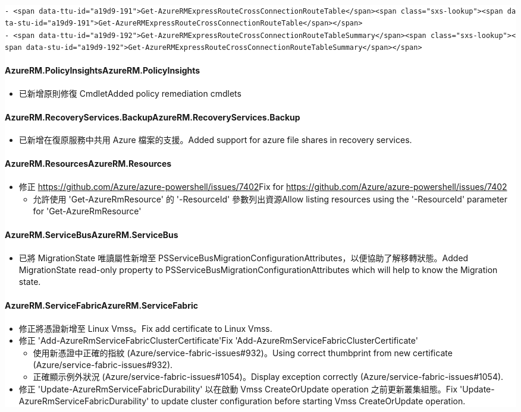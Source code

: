     - <span data-ttu-id="a19d9-191">Get-AzureRMExpressRouteCrossConnectionRouteTable</span><span class="sxs-lookup"><span data-stu-id="a19d9-191">Get-AzureRMExpressRouteCrossConnectionRouteTable</span></span>
    - <span data-ttu-id="a19d9-192">Get-AzureRMExpressRouteCrossConnectionRouteTableSummary</span><span class="sxs-lookup"><span data-stu-id="a19d9-192">Get-AzureRMExpressRouteCrossConnectionRouteTableSummary</span></span>

#### <a name="azurermpolicyinsights"></a><span data-ttu-id="a19d9-193">AzureRM.PolicyInsights</span><span class="sxs-lookup"><span data-stu-id="a19d9-193">AzureRM.PolicyInsights</span></span>
* <span data-ttu-id="a19d9-194">已新增原則修復 Cmdlet</span><span class="sxs-lookup"><span data-stu-id="a19d9-194">Added policy remediation cmdlets</span></span>

#### <a name="azurermrecoveryservicesbackup"></a><span data-ttu-id="a19d9-195">AzureRM.RecoveryServices.Backup</span><span class="sxs-lookup"><span data-stu-id="a19d9-195">AzureRM.RecoveryServices.Backup</span></span>
* <span data-ttu-id="a19d9-196">已新增在復原服務中共用 Azure 檔案的支援。</span><span class="sxs-lookup"><span data-stu-id="a19d9-196">Added support for azure file shares in recovery services.</span></span>

#### <a name="azurermresources"></a><span data-ttu-id="a19d9-197">AzureRM.Resources</span><span class="sxs-lookup"><span data-stu-id="a19d9-197">AzureRM.Resources</span></span>
* <span data-ttu-id="a19d9-198">修正 https://github.com/Azure/azure-powershell/issues/7402</span><span class="sxs-lookup"><span data-stu-id="a19d9-198">Fix for https://github.com/Azure/azure-powershell/issues/7402</span></span>
    - <span data-ttu-id="a19d9-199">允許使用 'Get-AzureRmResource' 的 '-ResourceId' 參數列出資源</span><span class="sxs-lookup"><span data-stu-id="a19d9-199">Allow listing resources using the '-ResourceId' parameter for 'Get-AzureRmResource'</span></span>

#### <a name="azurermservicebus"></a><span data-ttu-id="a19d9-200">AzureRM.ServiceBus</span><span class="sxs-lookup"><span data-stu-id="a19d9-200">AzureRM.ServiceBus</span></span>
* <span data-ttu-id="a19d9-201">已將 MigrationState 唯讀屬性新增至 PSServiceBusMigrationConfigurationAttributes，以便協助了解移轉狀態。</span><span class="sxs-lookup"><span data-stu-id="a19d9-201">Added MigrationState read-only property to PSServiceBusMigrationConfigurationAttributes which will help to know the Migration state.</span></span>

#### <a name="azurermservicefabric"></a><span data-ttu-id="a19d9-202">AzureRM.ServiceFabric</span><span class="sxs-lookup"><span data-stu-id="a19d9-202">AzureRM.ServiceFabric</span></span>
* <span data-ttu-id="a19d9-203">修正將憑證新增至 Linux Vmss。</span><span class="sxs-lookup"><span data-stu-id="a19d9-203">Fix add certificate to Linux Vmss.</span></span>
* <span data-ttu-id="a19d9-204">修正 'Add-AzureRmServiceFabricClusterCertificate'</span><span class="sxs-lookup"><span data-stu-id="a19d9-204">Fix 'Add-AzureRmServiceFabricClusterCertificate'</span></span>
    - <span data-ttu-id="a19d9-205">使用新憑證中正確的指紋 (Azure/service-fabric-issues#932)。</span><span class="sxs-lookup"><span data-stu-id="a19d9-205">Using correct thumbprint from new certificate (Azure/service-fabric-issues#932).</span></span>
    - <span data-ttu-id="a19d9-206">正確顯示例外狀況 (Azure/service-fabric-issues#1054)。</span><span class="sxs-lookup"><span data-stu-id="a19d9-206">Display exception correctly (Azure/service-fabric-issues#1054).</span></span>
* <span data-ttu-id="a19d9-207">修正 'Update-AzureRmServiceFabricDurability' 以在啟動 Vmss CreateOrUpdate operation 之前更新叢集組態。</span><span class="sxs-lookup"><span data-stu-id="a19d9-207">Fix 'Update-AzureRmServiceFabricDurability' to update cluster configuration before starting Vmss CreateOrUpdate operation.</span></span>

